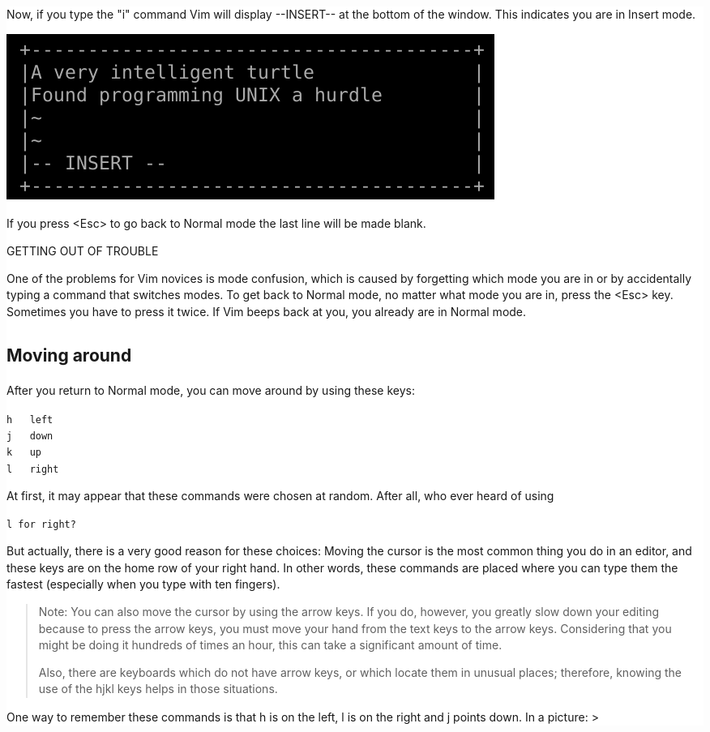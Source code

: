    Now, if you type the "i" command Vim will display --INSERT-- at the bottom of the window.  This indicates you are in Insert mode.

![](vimScreen3.png)

If you press \<Esc> to go back to Normal mode the last line will be made blank.


GETTING OUT OF TROUBLE

One of the problems for Vim novices is mode confusion, which is caused by
forgetting which mode you are in or by accidentally typing a command that
switches modes.  To get back to Normal mode, no matter what mode you are in,
press the \<Esc> key.  Sometimes you have to press it twice.  If Vim beeps back
at you, you already are in Normal mode.

## 	Moving around

After you return to Normal mode, you can move around by using these keys:

	h   left
	j   down
	k   up
	l   right

At first, it may appear that these commands were chosen at random.  After all,
who ever heard of using 

    l for right?  

But actually, there is a very good
reason for these choices: Moving the cursor is the most common thing you do in
an editor, and these keys are on the home row of your right hand.  In other
words, these commands are placed where you can type them the fastest
(especially when you type with ten fingers).

> Note: You can also move the cursor by using the arrow keys.  If you do, however, you greatly slow down your editing because to press the arrow keys, you must move your hand from the text keys to the arrow keys.  Considering that you might be doing it hundreds of times an hour, this can take a significant amount of time.
>
> Also, there are keyboards which do not have arrow keys, or which locate them in unusual places; therefore, knowing the use of the hjkl keys helps in those situations.

One way to remember these commands is that h is on the left, l is on the
right and j points down.  In a picture: >
